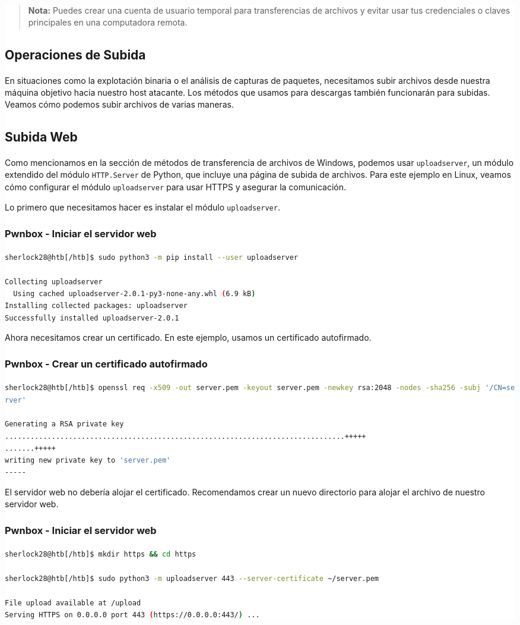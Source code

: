 > **Nota:** Puedes crear una cuenta de usuario temporal para transferencias de archivos y evitar usar tus credenciales o claves principales en una computadora remota.

## Operaciones de Subida

En situaciones como la explotación binaria o el análisis de capturas de paquetes, necesitamos subir archivos desde nuestra máquina objetivo hacia nuestro host atacante. Los métodos que usamos para descargas también funcionarán para subidas. Veamos cómo podemos subir archivos de varias maneras.

## Subida Web

Como mencionamos en la sección de métodos de transferencia de archivos de Windows, podemos usar `uploadserver`, un módulo extendido del módulo `HTTP.Server` de Python, que incluye una página de subida de archivos. Para este ejemplo en Linux, veamos cómo configurar el módulo `uploadserver` para usar HTTPS y asegurar la comunicación.

Lo primero que necesitamos hacer es instalar el módulo `uploadserver`.

### **Pwnbox - Iniciar el servidor web**

```bash
sherlock28@htb[/htb]$ sudo python3 -m pip install --user uploadserver

Collecting uploadserver
  Using cached uploadserver-2.0.1-py3-none-any.whl (6.9 kB)
Installing collected packages: uploadserver
Successfully installed uploadserver-2.0.1
```

Ahora necesitamos crear un certificado. En este ejemplo, usamos un certificado autofirmado.

### **Pwnbox - Crear un certificado autofirmado**

```bash
sherlock28@htb[/htb]$ openssl req -x509 -out server.pem -keyout server.pem -newkey rsa:2048 -nodes -sha256 -subj '/CN=server'

Generating a RSA private key
................................................................................+++++
.......+++++
writing new private key to 'server.pem'
-----
```

El servidor web no debería alojar el certificado. Recomendamos crear un nuevo directorio para alojar el archivo de nuestro servidor web.

### **Pwnbox - Iniciar el servidor web**

```bash
sherlock28@htb[/htb]$ mkdir https && cd https
  
sherlock28@htb[/htb]$ sudo python3 -m uploadserver 443 --server-certificate ~/server.pem

File upload available at /upload
Serving HTTPS on 0.0.0.0 port 443 (https://0.0.0.0:443/) ...
```
